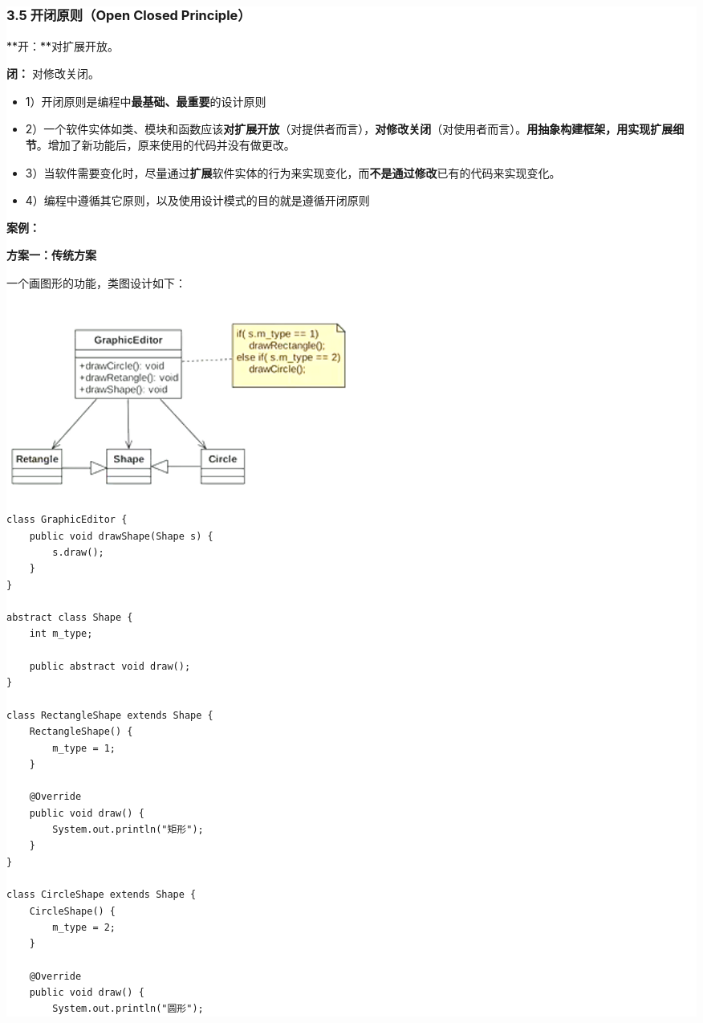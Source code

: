 ### 3.5 开闭原则（Open Closed Principle）

**开：**对扩展开放。

**闭：** 对修改关闭。

*   1）开闭原则是编程中**最基础、最重要**的设计原则

*   2）一个软件实体如类、模块和函数应该**对扩展开放**（对提供者而言），**对修改关闭**（对使用者而言）。**用抽象构建框架，用实现扩展细节**。增加了新功能后，原来使用的代码并没有做更改。

*   3）当软件需要变化时，尽量通过**扩展**软件实体的行为来实现变化，而**不是通过修改**已有的代码来实现变化。

*   4）编程中遵循其它原则，以及使用设计模式的目的就是遵循开闭原则

**案例：**

**方案一：传统方案**

一个画图形的功能，类图设计如下：

![](<assets/1740030878825.png>)

```
class GraphicEditor {
    public void drawShape(Shape s) {
        s.draw();
    }
}
 
abstract class Shape {
    int m_type;
 
    public abstract void draw();
}
 
class RectangleShape extends Shape {
    RectangleShape() {
        m_type = 1;
    }
 
    @Override
    public void draw() {
        System.out.println("矩形");
    }
}
 
class CircleShape extends Shape {
    CircleShape() {
        m_type = 2;
    }
 
    @Override
    public void draw() {
        System.out.println("圆形");
```